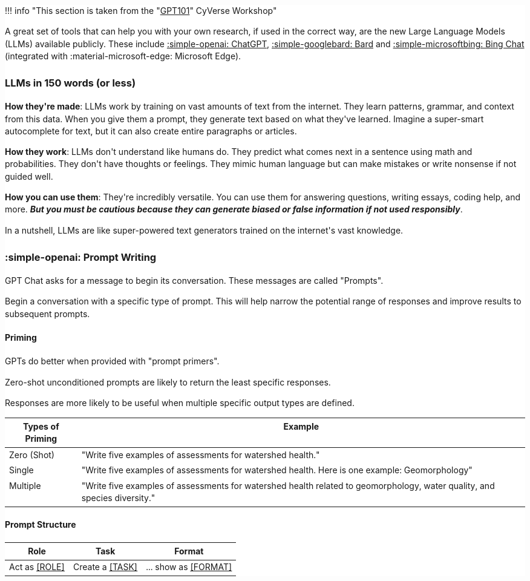 !!! info "This section is taken from the "[GPT101](https://ua-data7.github.io/introllms/)" CyVerse Workshop"

A great set of tools that can help you with your own research, if used in the correct way, are the new Large Language Models (LLMs) available publicly. These include [:simple-openai: ChatGPT](https://chat.openai.com/), [:simple-googlebard: Bard](https://bard.google.com/?hl=en) and [:simple-microsoftbing: Bing Chat](https://www.bing.com/new?form=MY0291&OCID=MY0291) (integrated with :material-microsoft-edge: Microsoft Edge).

### LLMs in 150 words (or less)

**How they're made**: LLMs work by training on vast amounts of text from the internet. They learn patterns, grammar, and context from this data. When you give them a prompt, they generate text based on what they've learned. Imagine a super-smart autocomplete for text, but it can also create entire paragraphs or articles.

**How they work**: LLMs don't understand like humans do. They predict what comes next in a sentence using math and probabilities. They don't have thoughts or feelings. They mimic human language but can make mistakes or write nonsense if not guided well.

**How you can use them**: They're incredibly versatile. You can use them for answering questions, writing essays, coding help, and more. ***But you must be cautious because they can generate biased or false information if not used responsibly***. 

In a nutshell, LLMs are like super-powered text generators trained on the internet's vast knowledge.

### :simple-openai: Prompt Writing

GPT Chat asks for a message to begin its conversation. These messages are called "Prompts". 

Begin a conversation with a specific type of prompt. This will help narrow the potential range of responses and improve results to subsequent prompts. 

#### Priming

GPTs do better when provided with "prompt primers".

Zero-shot unconditioned prompts are likely to return the least specific responses. 

Responses are more likely to be useful when multiple specific output types are defined.

| Types of Priming | Example |
|------------------|---------|
| Zero (Shot) | "Write five examples of assessments for watershed health." |
| Single | "Write five examples of assessments for watershed health. Here is one example: Geomorphology" |
| Multiple | "Write five examples of assessments for watershed health related to geomorphology, water quality, and species diversity." |

#### Prompt Structure

| Role | Task | Format |
|------|------|--------|
| Act as [\[ROLE\]](#role) | Create a [\[TASK\]](#tasks) | ... show as [\[FORMAT\]](#format) |
